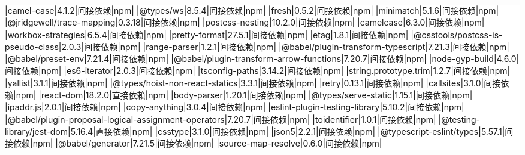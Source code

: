 |camel-case|4.1.2|间接依赖|npm|
|@types/ws|8.5.4|间接依赖|npm|
|fresh|0.5.2|间接依赖|npm|
|minimatch|5.1.6|间接依赖|npm|
|@jridgewell/trace-mapping|0.3.18|间接依赖|npm|
|postcss-nesting|10.2.0|间接依赖|npm|
|camelcase|6.3.0|间接依赖|npm|
|workbox-strategies|6.5.4|间接依赖|npm|
|pretty-format|27.5.1|间接依赖|npm|
|etag|1.8.1|间接依赖|npm|
|@csstools/postcss-is-pseudo-class|2.0.3|间接依赖|npm|
|range-parser|1.2.1|间接依赖|npm|
|@babel/plugin-transform-typescript|7.21.3|间接依赖|npm|
|@babel/preset-env|7.21.4|间接依赖|npm|
|@babel/plugin-transform-arrow-functions|7.20.7|间接依赖|npm|
|node-gyp-build|4.6.0|间接依赖|npm|
|es6-iterator|2.0.3|间接依赖|npm|
|tsconfig-paths|3.14.2|间接依赖|npm|
|string.prototype.trim|1.2.7|间接依赖|npm|
|yallist|3.1.1|间接依赖|npm|
|@types/hoist-non-react-statics|3.3.1|间接依赖|npm|
|retry|0.13.1|间接依赖|npm|
|callsites|3.1.0|间接依赖|npm|
|react-dom|18.2.0|直接依赖|npm|
|body-parser|1.20.1|间接依赖|npm|
|@types/serve-static|1.15.1|间接依赖|npm|
|ipaddr.js|2.0.1|间接依赖|npm|
|copy-anything|3.0.4|间接依赖|npm|
|eslint-plugin-testing-library|5.10.2|间接依赖|npm|
|@babel/plugin-proposal-logical-assignment-operators|7.20.7|间接依赖|npm|
|toidentifier|1.0.1|间接依赖|npm|
|@testing-library/jest-dom|5.16.4|直接依赖|npm|
|csstype|3.1.0|间接依赖|npm|
|json5|2.2.1|间接依赖|npm|
|@typescript-eslint/types|5.57.1|间接依赖|npm|
|@babel/generator|7.21.5|间接依赖|npm|
|source-map-resolve|0.6.0|间接依赖|npm|